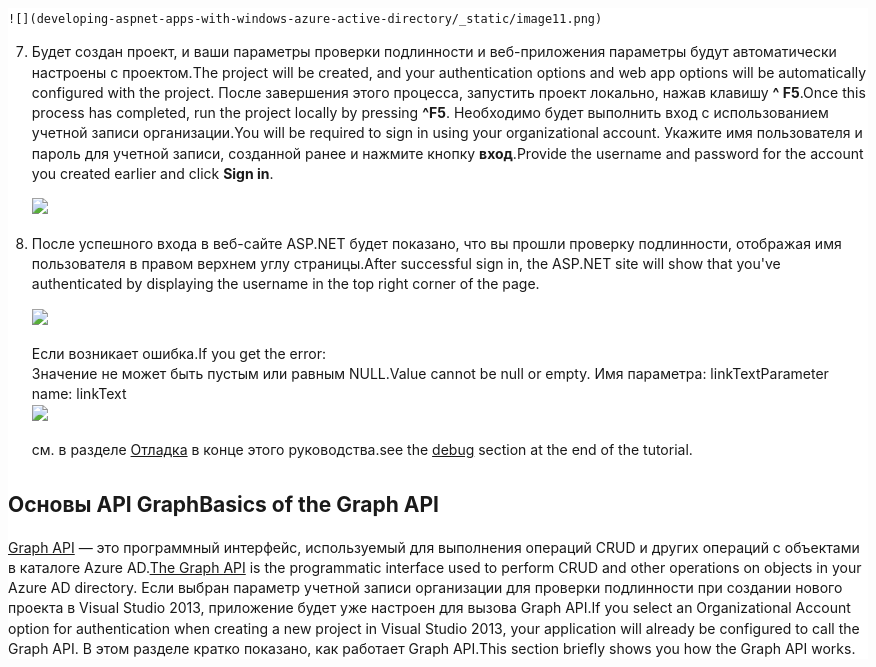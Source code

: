     ![](developing-aspnet-apps-with-windows-azure-active-directory/_static/image11.png)
7. <span data-ttu-id="c8c62-163">Будет создан проект, и ваши параметры проверки подлинности и веб-приложения параметры будут автоматически настроены с проектом.</span><span class="sxs-lookup"><span data-stu-id="c8c62-163">The project will be created, and your authentication options and web app options will be automatically configured with the project.</span></span> <span data-ttu-id="c8c62-164">После завершения этого процесса, запустить проект локально, нажав клавишу **^ F5**.</span><span class="sxs-lookup"><span data-stu-id="c8c62-164">Once this process has completed, run the project locally by pressing **^F5**.</span></span> <span data-ttu-id="c8c62-165">Необходимо будет выполнить вход с использованием учетной записи организации.</span><span class="sxs-lookup"><span data-stu-id="c8c62-165">You will be required to sign in using your organizational account.</span></span> <span data-ttu-id="c8c62-166">Укажите имя пользователя и пароль для учетной записи, созданной ранее и нажмите кнопку **вход**.</span><span class="sxs-lookup"><span data-stu-id="c8c62-166">Provide the username and password for the account you created earlier and click **Sign in**.</span></span>   
  
    ![](developing-aspnet-apps-with-windows-azure-active-directory/_static/image12.png)
8. <span data-ttu-id="c8c62-167">После успешного входа в веб-сайте ASP.NET будет показано, что вы прошли проверку подлинности, отображая имя пользователя в правом верхнем углу страницы.</span><span class="sxs-lookup"><span data-stu-id="c8c62-167">After successful sign in, the ASP.NET site will show that you've authenticated by displaying the username in the top right corner of the page.</span></span>  
  
    ![](developing-aspnet-apps-with-windows-azure-active-directory/_static/image13.png)  
  
   <span data-ttu-id="c8c62-168">Если возникает ошибка.</span><span class="sxs-lookup"><span data-stu-id="c8c62-168">If you get the error:</span></span>  
   <span data-ttu-id="c8c62-169">Значение не может быть пустым или равным NULL.</span><span class="sxs-lookup"><span data-stu-id="c8c62-169">Value cannot be null or empty.</span></span> <span data-ttu-id="c8c62-170">Имя параметра: linkText</span><span class="sxs-lookup"><span data-stu-id="c8c62-170">Parameter name: linkText</span></span>   
    ![](developing-aspnet-apps-with-windows-azure-active-directory/_static/image14.png)  
  
   <span data-ttu-id="c8c62-171">см. в разделе [Отладка](#dbg) в конце этого руководства.</span><span class="sxs-lookup"><span data-stu-id="c8c62-171">see the [debug](#dbg) section at the end of the tutorial.</span></span>

## <a name="basics-of-the-graph-api"></a><span data-ttu-id="c8c62-172">Основы API Graph</span><span class="sxs-lookup"><span data-stu-id="c8c62-172">Basics of the Graph API</span></span>

<span data-ttu-id="c8c62-173">[Graph API](https://msdn.microsoft.com/library/azure/hh974476.aspx) — это программный интерфейс, используемый для выполнения операций CRUD и других операций с объектами в каталоге Azure AD.</span><span class="sxs-lookup"><span data-stu-id="c8c62-173">[The Graph API](https://msdn.microsoft.com/library/azure/hh974476.aspx) is the programmatic interface used to perform CRUD and other operations on objects in your Azure AD directory.</span></span> <span data-ttu-id="c8c62-174">Если выбран параметр учетной записи организации для проверки подлинности при создании нового проекта в Visual Studio 2013, приложение будет уже настроен для вызова Graph API.</span><span class="sxs-lookup"><span data-stu-id="c8c62-174">If you select an Organizational Account option for authentication when creating a new project in Visual Studio 2013, your application will already be configured to call the Graph API.</span></span> <span data-ttu-id="c8c62-175">В этом разделе кратко показано, как работает Graph API.</span><span class="sxs-lookup"><span data-stu-id="c8c62-175">This section briefly shows you how the Graph API works.</span></span>
